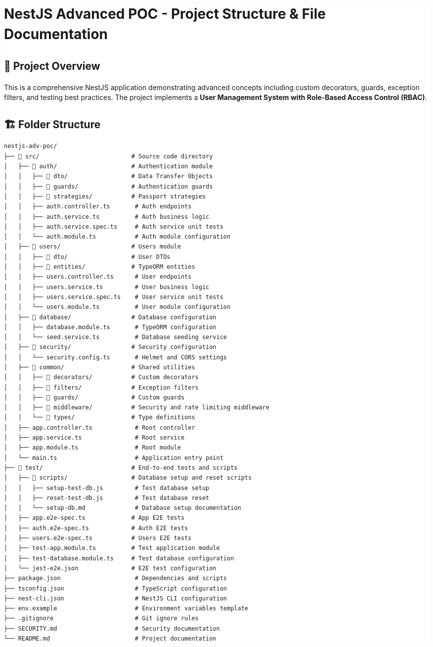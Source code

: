 # NestJS Advanced POC - Project Structure & File Documentation

## 📁 Project Overview
This is a comprehensive NestJS application demonstrating advanced concepts including custom decorators, guards, exception filters, and testing best practices. The project implements a **User Management System with Role-Based Access Control (RBAC)**.

## 🏗️ Folder Structure

```
nestjs-adv-poc/
├── 📁 src/                          # Source code directory
│   ├── 📁 auth/                     # Authentication module
│   │   ├── 📁 dto/                  # Data Transfer Objects
│   │   ├── 📁 guards/               # Authentication guards
│   │   ├── 📁 strategies/           # Passport strategies
│   │   ├── auth.controller.ts       # Auth endpoints
│   │   ├── auth.service.ts          # Auth business logic
│   │   ├── auth.service.spec.ts     # Auth service unit tests
│   │   └── auth.module.ts           # Auth module configuration
│   ├── 📁 users/                    # Users module
│   │   ├── 📁 dto/                  # User DTOs
│   │   ├── 📁 entities/             # TypeORM entities
│   │   ├── users.controller.ts      # User endpoints
│   │   ├── users.service.ts         # User business logic
│   │   ├── users.service.spec.ts    # User service unit tests
│   │   └── users.module.ts          # User module configuration
│   ├── 📁 database/                 # Database configuration
│   │   ├── database.module.ts       # TypeORM configuration
│   │   └── seed.service.ts          # Database seeding service
│   ├── 📁 security/                 # Security configuration
│   │   └── security.config.ts       # Helmet and CORS settings
│   ├── 📁 common/                   # Shared utilities
│   │   ├── 📁 decorators/           # Custom decorators
│   │   ├── 📁 filters/              # Exception filters
│   │   ├── 📁 guards/               # Custom guards
│   │   ├── 📁 middleware/           # Security and rate limiting middleware
│   │   └── 📁 types/                # Type definitions
│   ├── app.controller.ts            # Root controller
│   ├── app.service.ts               # Root service
│   ├── app.module.ts                # Root module
│   └── main.ts                      # Application entry point
├── 📁 test/                         # End-to-end tests and scripts
│   ├── 📁 scripts/                  # Database setup and reset scripts
│   │   ├── setup-test-db.js         # Test database setup
│   │   ├── reset-test-db.js         # Test database reset
│   │   └── setup-db.md              # Database setup documentation
│   ├── app.e2e-spec.ts             # App E2E tests
│   ├── auth.e2e-spec.ts            # Auth E2E tests
│   ├── users.e2e-spec.ts           # Users E2E tests
│   ├── test-app.module.ts          # Test application module
│   ├── test-database.module.ts     # Test database configuration
│   └── jest-e2e.json               # E2E test configuration
├── package.json                     # Dependencies and scripts
├── tsconfig.json                    # TypeScript configuration
├── nest-cli.json                    # NestJS CLI configuration
├── env.example                      # Environment variables template
├── .gitignore                       # Git ignore rules
├── SECURITY.md                      # Security documentation
└── README.md                        # Project documentation
```